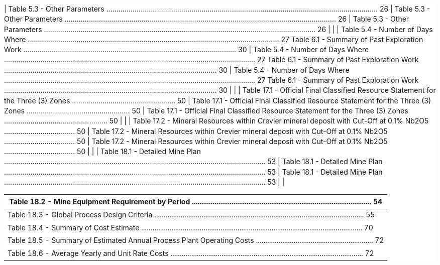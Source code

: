 | Table 5.3 - Other Parameters ......................................................................................................................................  26                                                                                                                                                       | Table 5.3 - Other Parameters ......................................................................................................................................  26                                                                                                                                                         | Table 5.3 - Other Parameters ......................................................................................................................................  26                                                                                                                                                         |                |
| Table 5.4 - Number of Days Where ............................................................................................................................  27 Table 6.1 - Summary of Past Exploration Work  .........................................................................................................  30 | Table 5.4 - Number of Days Where ............................................................................................................................  27 Table 6.1 - Summary of Past Exploration Work  .........................................................................................................  30   | Table 5.4 - Number of Days Where ............................................................................................................................  27 Table 6.1 - Summary of Past Exploration Work  .........................................................................................................  30   |                |
| Table 17.1 - Official Final Classified Resource Statement for the Three (3) Zones ...................................................  50                                                                                                                                                                                     | Table 17.1 - Official Final Classified Resource Statement for the Three (3) Zones ...................................................  50                                                                                                                                                                                       | Table 17.1 - Official Final Classified Resource Statement for the Three (3) Zones ...................................................  50                                                                                                                                                                                       |                |
| Table 17.2 - Mineral Resources within Crevier mineral deposit with Cut-Off at 0.1% Nb2O5  ...................................  50                                                                                                                                                                                             | Table 17.2 - Mineral Resources within Crevier mineral deposit with Cut-Off at 0.1% Nb2O5  ...................................  50                                                                                                                                                                                               | Table 17.2 - Mineral Resources within Crevier mineral deposit with Cut-Off at 0.1% Nb2O5  ...................................  50                                                                                                                                                                                               |                |
| Table 18.1 - Detailed Mine Plan .................................................................................................................................  53                                                                                                                                                         | Table 18.1 - Detailed Mine Plan .................................................................................................................................  53                                                                                                                                                           | Table 18.1 - Detailed Mine Plan .................................................................................................................................  53                                                                                                                                                           |                |



| Table 18.2 - Mine Equipment Requirement by Period ...............................................................................................  54                    |
|--------------------------------------------------------------------------------------------------------------------------------------------------------------------------|
| Table 18.3 - Global Process Design Criteria  ...............................................................................................................  55         |
| Table 18.4 - Summary of Cost Estimate .....................................................................................................................  70          |
| Table 18.5 - Summary of Estimated Annual Process Plant Operating Costs  ..............................................................  72                               |
| Table 18.6 - Average Yearly and Unit Rate Costs  ......................................................................................................  72              |